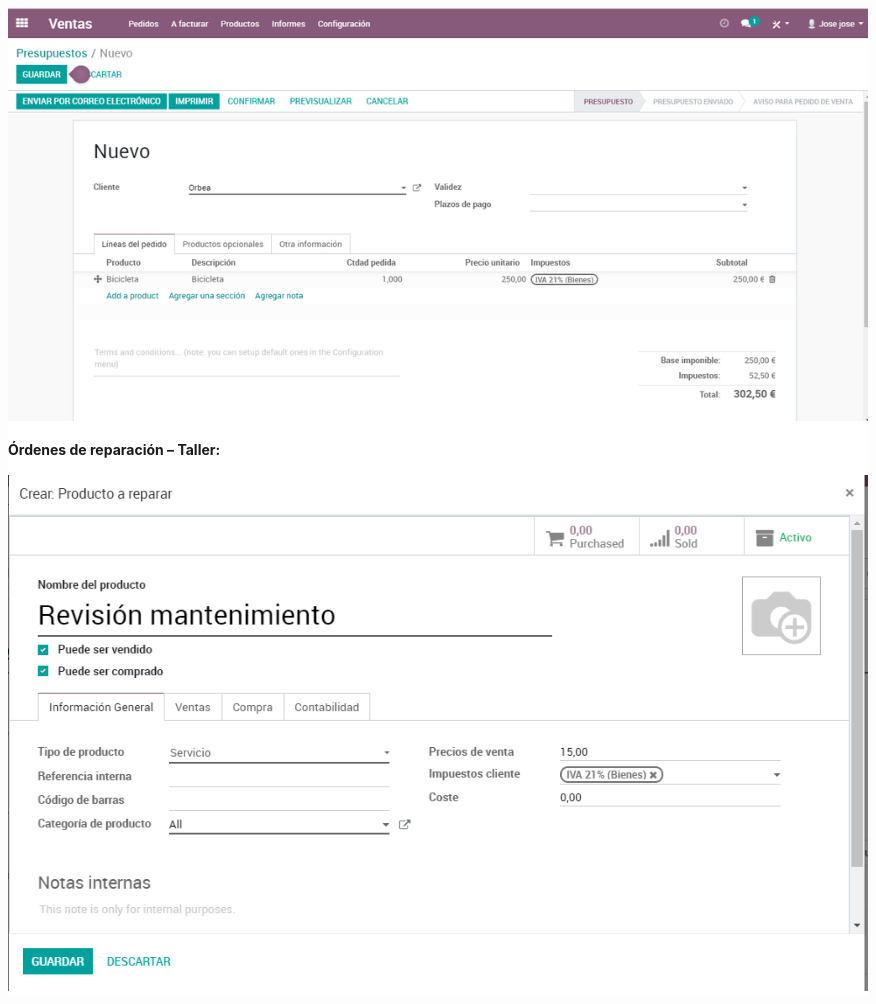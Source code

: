 ![](imagenes/ventas.PNG)

**Órdenes de reparación – Taller:**

![](imagenes/orden%20reparacion.PNG)
